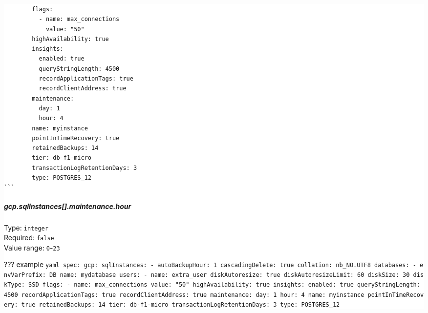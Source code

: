             flags:
              - name: max_connections
                value: "50"
            highAvailability: true
            insights:
              enabled: true
              queryStringLength: 4500
              recordApplicationTags: true
              recordClientAddress: true
            maintenance:
              day: 1
              hour: 4
            name: myinstance
            pointInTimeRecovery: true
            retainedBackups: 14
            tier: db-f1-micro
            transactionLogRetentionDays: 3
            type: POSTGRES_12
    ```

##### gcp.sqlInstances[].maintenance.hour
Type: `integer`<br />
Required: `false`<br />
Value range: `0`-`23`<br />

??? example
    ``` yaml
    spec:
      gcp:
        sqlInstances:
          - autoBackupHour: 1
            cascadingDelete: true
            collation: nb_NO.UTF8
            databases:
              - envVarPrefix: DB
                name: mydatabase
                users:
                  - name: extra_user
            diskAutoresize: true
            diskAutoresizeLimit: 60
            diskSize: 30
            diskType: SSD
            flags:
              - name: max_connections
                value: "50"
            highAvailability: true
            insights:
              enabled: true
              queryStringLength: 4500
              recordApplicationTags: true
              recordClientAddress: true
            maintenance:
              day: 1
              hour: 4
            name: myinstance
            pointInTimeRecovery: true
            retainedBackups: 14
            tier: db-f1-micro
            transactionLogRetentionDays: 3
            type: POSTGRES_12
    ```
